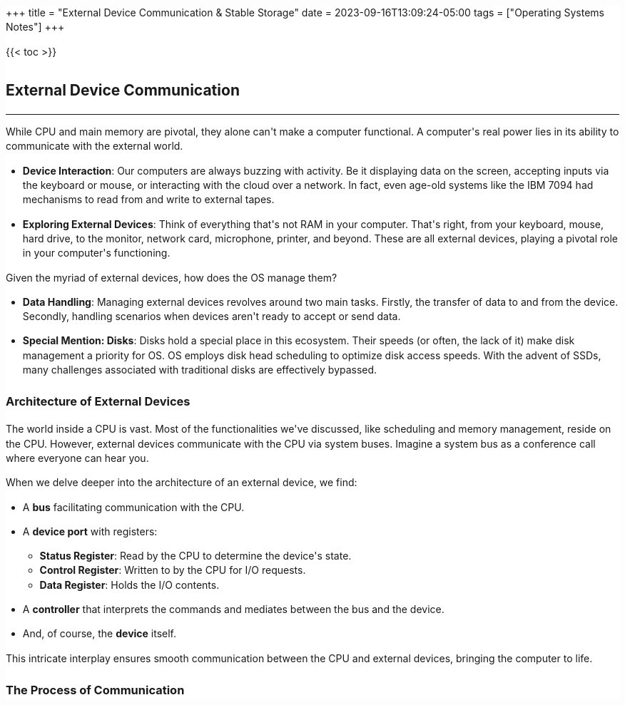 +++
title = "External Device Communication & Stable Storage"
date = 2023-09-16T13:09:24-05:00
tags = ["Operating Systems Notes"]
+++

{{< toc >}}



## External Device Communication
***

While CPU and main memory are pivotal, they alone can't make a computer functional. A computer's real power lies in its ability to communicate with the external world.

- **Device Interaction**: Our computers are always buzzing with activity. Be it displaying data on the screen, accepting inputs via the keyboard or mouse, or interacting with the cloud over a network. In fact, even age-old systems like the IBM 7094 had mechanisms to read from and write to external tapes.

- **Exploring External Devices**: Think of everything that's not RAM in your computer. That's right, from your keyboard, mouse, hard drive, to the monitor, network card, microphone, printer, and beyond. These are all external devices, playing a pivotal role in your computer's functioning.

Given the myriad of external devices, how does the OS manage them?

- **Data Handling**: Managing external devices revolves around two main tasks. Firstly, the transfer of data to and from the device. Secondly, handling scenarios when devices aren't ready to accept or send data.

- **Special Mention: Disks**: Disks hold a special place in this ecosystem. Their speeds (or often, the lack of it) make disk management a priority for OS. OS employs disk head scheduling to optimize disk access speeds. With the advent of SSDs, many challenges associated with traditional disks are effectively bypassed.

### Architecture of External Devices

The world inside a CPU is vast. Most of the functionalities we've discussed, like scheduling and memory management, reside on the CPU. However, external devices communicate with the CPU via system buses. Imagine a system bus as a conference call where everyone can hear you.

When we delve deeper into the architecture of an external device, we find:

- A **bus** facilitating communication with the CPU.
- A **device port** with registers:
  - **Status Register**: Read by the CPU to determine the device's state.
  - **Control Register**: Written to by the CPU for I/O requests.
  - **Data Register**: Holds the I/O contents.
  
- A **controller** that interprets the commands and mediates between the bus and the device.
- And, of course, the **device** itself.

This intricate interplay ensures smooth communication between the CPU and external devices, bringing the computer to life.

### The Process of Communication
